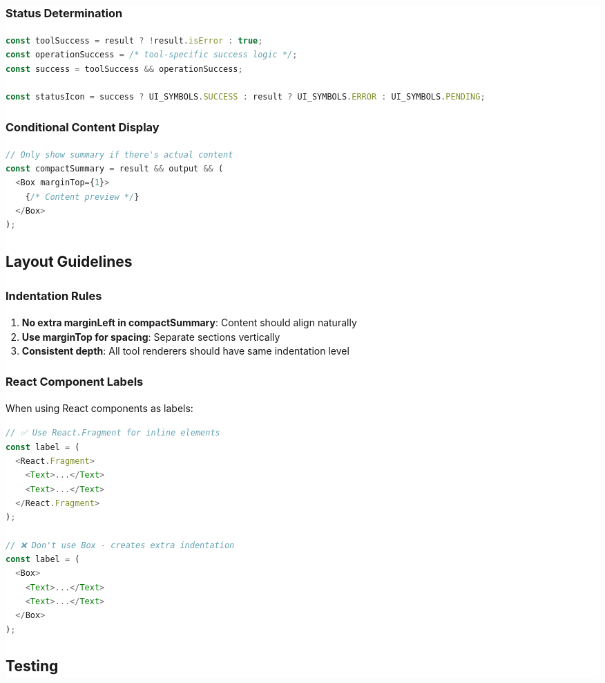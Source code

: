 ### Status Determination

```typescript
const toolSuccess = result ? !result.isError : true;
const operationSuccess = /* tool-specific success logic */;
const success = toolSuccess && operationSuccess;

const statusIcon = success ? UI_SYMBOLS.SUCCESS : result ? UI_SYMBOLS.ERROR : UI_SYMBOLS.PENDING;
```

### Conditional Content Display

```typescript
// Only show summary if there's actual content
const compactSummary = result && output && (
  <Box marginTop={1}>
    {/* Content preview */}
  </Box>
);
```

## Layout Guidelines

### Indentation Rules

1. **No extra marginLeft in compactSummary**: Content should align naturally
2. **Use marginTop for spacing**: Separate sections vertically
3. **Consistent depth**: All tool renderers should have same indentation level

### React Component Labels

When using React components as labels:

```typescript
// ✅ Use React.Fragment for inline elements
const label = (
  <React.Fragment>
    <Text>...</Text>
    <Text>...</Text>
  </React.Fragment>
);

// ❌ Don't use Box - creates extra indentation
const label = (
  <Box>
    <Text>...</Text>
    <Text>...</Text>
  </Box>
);
```

## Testing

